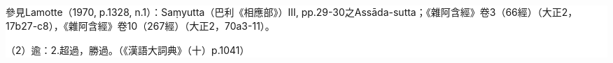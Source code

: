 [^152]: 一＋（法）【宋】【元】【明】【宮】。（大正25，218d，n.11）

[^153]: 可＝何【元】【明】。（大正25，218d，n.12）

[^154]: 此＝行【元】【明】。（大正25，218d，n.13）

[^155]: 破淨觀不淨，空中無不淨。（印順法師，《大智度論筆記》〔D021〕p.266）

[^156]: 脫＝解脫【宋】【元】【明】【宮】。（大正25，218d，n.14）

[^157]: 經說色中有味、過、出相。（印順法師，《大智度論筆記》〔I013〕p.430）

參見Lamotte（1970, p.1328, n.1）：Saṃyutta（巴利《相應部》）III,
pp.29-30之Assāda-sutta；《雜阿含經》卷3（66經）（大正2，17b27-c8），《雜阿含經》卷10（267經）（大正2，70a3-11）。

[^158]: 〔故〕－【宋】【元】【明】【宮】【石】。（大正25，218d，n.15）

[^159]: 參見Lamotte（1970, p.1328,
n.2）：菩薩觀一切諸色及其過患，但是他深切的瞭解諸色絕對是空、無相，從諸法實相而言，同樣是不值執取、捨離。所以不淨觀使菩薩絕對的沈穩，平靜、不會促使菩薩想要儘速入涅槃，聲聞眾就是急欲取證涅槃。雖然菩薩個人自己並不偏執於諸法之不淨，但是他向他所認為極其執著於諸色之人，宣講不淨法門。換言之，不淨觀是菩薩成熟眾生的方便之一。

[^160]: 懎（^ㄙㄜˋ）：悲恨。（《漢語大字典》（四），p.2360）

[^161]: 參見Lamotte（1970, p.1335,
n.1）：《雜阿含經》卷35（980經）（大正2，254c-255a），《雜阿含經》卷35（981經）（大正2，255a-b）；《增壹阿含經》卷14（大正2，615a-b）；Saṃyutta（巴利《相應部》）I,
pp.218-220。

[^162]: 念佛：能除恐怖。（印順法師，《大智度論筆記》〔C021〕p.221）

[^163]: 手＝掌【宋】【元】【明】【宮】。（大正25，219d，n.2）

[^164]: 〔也〕－【宋】【元】【明】【宮】。（大正25，219d，n.3）

[^165]: 子＝王【宋】【元】【明】【宮】。（大正25，219d，n.4）

[^166]: 參見《雜阿含經》卷29（803經）（大正2，206a16-b14），《雜阿含經》卷29（810經）（大正2，208a18-b13）；《坐禪三昧經》卷上（大正15，275b19-276a6）；《摩訶僧祇律》卷4（大正22，254c14-255a5）；《大智度論》卷11（大正25，138a10-15）；《瑜伽師地論》卷27（大正30，432a-433b）。

[^167]: 念死：念念生滅，常與死俱。（印順法師，《大智度論筆記》〔F004〕p.330）

[^168]: 當＝能【宋】【元】【明】【宮】【石】。（大正25，219d，n.5）

[^169]: 如來十號，參見《大智度論》卷2（大正25，70b-73b）。

[^170]: 多陀阿伽度：如說，如來，如去。（印順法師，《大智度論筆記》〔D024〕p.271）

[^171]: 〔為〕－【宋】【元】【明】【宮】。（大正25，219d，n.6）

[^172]: 〔中〕－【宋】【元】【明】【宮】。（大正25，219d，n.7）

[^173]: 三藐三佛陀：正（諸法不動不壞）遍（一切悉知）知。（印順法師，《大智度論筆記》〔D024〕p.272）

[^174]: 鞞闍遮羅那三般那：智慧、持戒具足。（印順法師，《大智度論筆記》〔D024〕p.272）

[^175]: 無緣＝天【宋】【元】【明】【宮】。（大正25，219d，n.8）

[^176]: 〔已〕－【宋】【元】【明】【宮】【石】。（大正25，219d，n.9）

[^177]: 修伽陀：善去。（印順法師，《大智度論筆記》〔D024〕p.272）

[^178]: 路迦憊：知世間四諦。（印順法師，《大智度論筆記》〔D024〕p.272）

[^179]: 〔阿耨多羅〕富樓沙曇藐婆羅提：無上調御師。（印順法師，《大智度論筆記》〔D024〕p.273）

[^180]: 羅＋（三𦴭三）【石】。（大正25，219d，n.10）

[^181]: 貰多提婆魔㝹舍：以三道滅三毒，令行三乘道。（印順法師，《大智度論筆記》〔D024〕p.273）

[^182]: 舍＋（喃）【宋】【元】【明】。（大正25，219d，n.11）

[^183]: 佛陀：三世盡不盡、動不動法，悉知。（印順法師，《大智度論筆記》〔D024〕p.273）

[^184]: 婆伽婆：得九故名。（印順法師，《大智度論筆記》〔D024〕p.271）

[^185]: 〔為〕－【宋】【元】【明】【宮】。（大正25，219d，n.12）

[^186]: 磨＝摩【明】。（大正25，219d，n.13）

[^187]: 摩訶三磨陀（Mahāsaṃmata）：轉輪王的名字，大平等王、多敬。（參見《梵和大辭典》，p.1022）

[^188]: 參見Lamotte（1970, p.1343, n.1）：Dīpavaṃsa（《島王統史》）III,
v.3; Mahāvaṃsa（《大王統史》）II, v.1; Mahāvastu（梵本《大事》）I,
p.348。

[^189]: 性＝姓【元】【明】【石】。（大正25，219d，n.14）

[^190]: 〔照〕－【宋】【元】【明】【宮】【石】。（大正25，219d，n.15）

[^191]: 我是＝是我【石】。（大正25，219d，n.16）

[^192]: 〔陀〕－【宋】【元】【明】【宮】。（大正25，219d，n.17）

[^193]: （1）踰（^ㄩˊ）：同" 逾 "。（《漢語大詞典》（十）p.521）

（2）逾：2.超過，勝過。（《漢語大詞典》（十）p.1041）

[^194]: 頗梨＝玻瓈【明】。（大正25，219d，n.18）

[^195]: 軟＝濡【石】。（大正25，219d，n.19）

[^196]: 好妙＝妙好【宋】【元】【明】【宮】。（大正25，219d，n.20）

[^197]: 大＝丈【石】。（大正25，219d，n.21）

[^198]: （以）＋如【宋】【元】【明】【宮】。（大正25，219d，n.22）



[^1]: 八背捨又名為「八解脫」。參見《長阿含經》卷10：「^八解脫，云何八？^（1）^色觀色，初解脫；^（2）^內色想，觀外色，二解脫；^（3）^淨解脫，三解脫；^（4）^度色想，滅有對想，不念雜想，住空處，四解脫；^（5）^度空處，住識處，五解脫；^（6）^度識處，住不用處，六解脫；^（7）^度不用處，住有想無想處，七解脫；^（8）^滅盡定，八解脫。」（大正1，62b20-25）
[^2]: 《大智度論疏》卷6：「^初言內有色外觀色者，初習不淨，觀道未強，不能壞減內色，但觀外相死尸膖脹不淨，故言內有色外觀色。第二內無色相外觀色者，習行稍久，觀道增強，故能於自身作亡滅色相，亦觀外色死尸不淨，故言內無色相外觀色。」（卍新續藏46，801c8-13）
[^3]: 關於勝解作意（adhimukti-manasikāra，得解道）或勝解想，參見印順法師，《空之探究》，pp.68-69：^如《大毘婆沙論》卷11說：「有三種作意，謂自相作意，共相作意，勝解作意。自相作意者，思惟色是變礙相，受是領納相，想是取像相，行是造作相，識是了別相；地是堅相，水是濕相，火是煖相，風是動相──如是等。共相作意者，如十六行相等。勝解作意者，如不淨觀、持息念、（四）無量、（八）解脫、（八）勝處、（十）遍處等。」（大正27，53a）《瑜伽師地論》卷11說：「勝解作意者，謂修靜慮者，隨其所欲，於諸事相增益作意。真實作意者，謂以自相、共相及真如相，如理思惟諸法作意。」（大正30，332c）依此可以知道：自相作意、共相作意、真如作意，是一切法真實事理的作意；勝解作意是假想觀，於事是有所增益的。如不淨觀，想青瘀或膿爛等，觀自身及到處的尸身青瘀或膿爛，這是與事實不符的，是誇張的想像所成的定境，所以說是「增益」。佛法中的八解脫，八勝處，十遍處，都是勝解作意。
[^4]: 〔及〕－【宋】【元】【明】【宮】【石】。（大正25，215d，n.11）
[^5]: 虫＝蟲【元】【明】。（大正25，215d，n.12）
[^6]: 無色即觀死相等。（印順法師，《大智度論筆記》［F001］p.326）
[^7]: 況：3.比。比擬；比方。4.比。引申為推及，推測。（《漢語大詞典》（五），p.1083）
[^8]: 參見Lamotte（1970, p.1293,
[^9]: 參見Lamotte（1970, p.1293,
[^10]: 參見Lamotte（1970, p.1293, n.3）：此應該是指青色之花或金屬。
[^11]: 捺＝奈【元】【明】。（大正25，215d，n.13）
[^12]: 〔復〕－【宋】【元】【明】【宮】【石】。（大正25，215d，n.14）
[^13]: 〔行〕－【石】。（大正25，215d，n.15）
[^14]: 參見《俱舍論》卷29：「^應知此中修觀行者，從諸解脫入諸勝處，從諸勝處入諸遍處，以後後起勝前前故。」（大正29，152a2-4）
[^15]: ┌ 不淨── 初二背捨 （前）四勝處
[^16]: 印順法師，《華雨集》（三），p.154：「^（一）八解脫的前二解脫，是不淨觀，第三『淨解脫身作證』是淨觀。（二）八勝處的前四勝處，是不淨觀；後四勝處──內無色相外觀色青、黃、赤、白，是淨觀。（三）十遍處中的前八遍處──地遍處，水，火，風，青、黃、赤、白遍處，都是淨觀。如地遍處是觀大地的平正淨潔，沒有山陵溪流；清淨平坦，一望無際的大地，於定心中現前。水，火，風，也都是清淨的。觀青色如金精山，黃色如瞻婆花，赤色如赤蓮花，白色如白雪，都是清淨光顯的。淨觀是觀外色的清淨，近於清淨的器世間。」
[^17]: 前二背捨、前四勝處屬於不淨觀。
[^18]: 第三背捨、後四勝處及前八種一切處屬於淨觀。
[^19]: 案：灰底部分文字為編者所加，非導師筆記原有，以下同此。
[^20]: 〔厭〕－【石】。（大正25，215d，n.16）
[^21]: 九想似為初二初門，白骨觀為第三初門。（印順法師，《大智度論筆記》〔F001〕p.327）
[^22]: 相＝想【宋】【元】【明】【宮】。（大正25，215d，n.17）
[^23]: 參見Lamotte（1970, p.1295,
[^24]: 參見Lamotte（1970, p.1296,
[^25]: 為實為得解，亦實亦得解。（印順法師，《大智度論筆記》［F001］p.327）
[^26]: 《大智度論疏》卷6：「^言『問曰：是三背捨』者，此謂第三背捨，非前之三種背捨，是中應加「第」字。言『八勝處』者，於中取後四勝處。『十一切處』者，此是十一切處中前八一切處。」（卍新續藏46，815c9-12）
[^27]: 參見Lamotte（1970, p.1297, n.1）：這是指第三背捨。
[^28]: 又＝人【宋】【元】【明】【宮】。（大正25，215d，n.19）
[^29]: 參見Lamotte（1970, p.1297,
[^30]: 參見Lamotte（1970, p.1297,
[^31]: 參見Lamotte（1970, p.1298, n.1）：此係第一一切處之觀。
[^32]: 參見Lamotte（1970, p.1298, n.2）：此係第五勝處暨第五一切處之觀。
[^33]: 參見Lamotte（1970, p.1298, n.3）：第三背捨。
[^34]: 參見Lamotte（1970, p.1298, n.4）：第二一切處。
[^35]: 參見Lamotte（1970, p.1298, n.5）：第五勝處暨第五一切處。
[^36]: 四無色背捨。（印順法師，《大智度論筆記》［F001］p.327）
[^37]: 四無色定，參見《大智度論》卷17（大正25，186b-c），卷20（大正25，211c-213b）。
[^38]: 無色定約四至七初門。（印順法師，《大智度論筆記》〔F001〕p.327）案：第四至第七背捨。
[^39]: 二無心定之別。（印順法師，《大智度論筆記》〔A037〕p.73）
[^40]: 中＋（身）【宋】【元】【明】【宮】【石】。（大正25，216d，n.1）
[^41]: 八勝處：出相。（印順法師，《大智度論筆記》〔F002〕p.327）
[^42]: 〔有〕－【石】。（大正25，216d，n.2）
[^43]: 〔有〕－【宋】【元】【明】【宮】【石】。（大正25，216d，n.3）
[^44]: 〔有〕－【宋】【元】【明】【宮】。（大正25，216d，n.4）
[^45]: 《大智度論疏》卷6：「^少有二種：一者緣少，二自在少。今言緣少故名少者，是第一緣少。觀道未增者，是第二自在少。但初解微弱故，不能自在廣緣名少。」（卍新續藏46，817a4-7）
[^46]: 《大智度論疏》卷6：「^今解好醜，文別有四：一、就業報解，二、約觀行得失，三、就違順生心，四、據觀解始終。前三在此文中，後一在下觀行門中。」（卍新續藏46，817a12-15）
[^47]: 繫心三處。（印順法師，《大智度論筆記》〔A037〕p.73）
[^48]: 中＝內【宋】【元】【明】【宮】。（大正25，216d，n.5）
[^49]: 參見Lamotte（1970, p.1301,
[^50]: 《大智度論疏》卷6：「^前言『於緣中自在勝知勝見』者，始解名知，終觀明白名見。『行者於能生』已下，釋知見義。『是名若好若醜』者，此近約好醜二境解勝知見義，遠結前文好醜。」（卍新續藏46，817a16-19）
[^51]: 來＝未【宋】【元】【明】【宮】。（大正25，216d，n.6）
[^52]: 相＝想【宮】。（大正25，216d，n.7）
[^53]: 此八，深入定心者可得。（印順法師，《大智度論筆記》〔F002〕p.327）
[^54]: 不淨觀二種（不淨，淨指骨人）。（印順法師，《大智度論筆記》［J030］p.519）
[^55]: 三四勝二義。（印順法師，《大智度論筆記》［F002］p.327）
[^56]: 〔脫〕－【石】。（大正25，216d，n.8）
[^57]: 舉＝轝【宋】【元】【明】【宮】。（大正25，216d，n.9）
[^58]: 塚＝家【石】。（大正25，216d，n.10）
[^59]: 《大智度論疏》卷6：「^解勝處中有三：法、喻及合。法說中有二：初明自在故勝，後明破染故勝。喻中亦二，合中亦二。」（卍新續藏46，817b15-17）
[^60]: 《大正藏》原作「繫」，今依《高麗藏》作「擊」（第14冊，589c8）。
[^61]: 〔是〕－【宋】【元】【明】【宮】。（大正25，216d，n.11）
[^62]: 《大毘婆沙論》卷85：「^十遍處者，謂：青、黃、赤、白，地、水、火、風，空無邊處，識無邊處遍處。」（大正27，440b11-12）
[^63]: 參見《大智度論》卷21（大正25，215b-c）。十遍處之前八遍處（地、水、火、風、青、黃、赤、白遍處）與第三背捨（淨背捨）、後四勝處（內無色想觀青、黃、赤、白）相通。
[^64]: 參見《大毘婆沙論》卷85：「^遍處是何義？答：由二緣故名為遍處：一、由無間，二、由廣大。由無間者，謂純青等勝解作意，不相間離，故名無間。由廣大者，謂緣青等勝解作意，境相無邊，故名廣大。大德說曰：所緣寬廣，無有間隙，故名遍處。」（大正27，440b18-23）
[^65]: 在四無色處中，僅有空無邊處、識無邊處能處得解之心。
[^66]: 二處：空無邊處、識無邊處。
[^67]: 《大智度論疏》卷6：「^言『識處能緣緣色』者，亦是方便道，能緣下地緣色之識。論本文中少於『識』字。」（卍新續藏46，818a11-12）
[^68]: 法門分別：背捨、勝處、一切處。（印順法師，《大智度論筆記》〔D023〕p.270）
[^69]: 三種法：八背捨、八勝處、十一切處。
[^70]: 初三背捨，有漏。（印順法師，《大智度論筆記》〔F001〕p.326）
[^71]: 八背捨、八勝處、十一切處及九次第定之關係，參見卷末【附表】。（詳見印順法師，《空之探究》，p.72）
[^72]: 《大智度論疏》卷6：「^言『初二背捨、初四勝處，初禪二禪中攝』者，《雜心》解言：欲界有二種欲，謂心欲、身欲；初禪離此二種欲，故立二不淨背捨及前四勝處。初禪亦有二種欲，故二禪亦立二背捨、四勝處。二禪無二種欲，故三禪不立背捨勝處；又以樂多故，不能作此善根。」（卍新續藏46，818a24-b5）
[^73]: （1）參見《大毘婆沙論》卷84：「^此八解脫，......地者，初二解脫在初二靜慮及未至定、靜慮中間。......第三解脫在第四靜慮。......第四解脫在空無邊處。......第五解脫在識無邊處。......第六解脫在無所有處。......第七解脫在非想非非想處，......想受滅解脫在非想非非想處。」（大正27，434c10-435a11）
[^74]: 二一切處：空無邊處、識無邊處。
[^75]: （1）《大毘婆沙論》卷84：「〔八解脫〕^所緣者，初三解脫緣欲界色處；第四解脫緣四無色，及彼因彼滅一切類智品，若四無色及類智品、非擇滅并虛空，若謂一物、若謂多物，一切皆緣。第五解脫緣後三無色，及彼因彼滅一切類智品，若後三無色及類智品、非擇滅并虛空，若謂一物、若謂多物，一切皆緣。第六解脫緣後二無色，及彼因彼滅一切類智品，若後二無色及類智品、非擇滅并虛空，若謂一物、若謂多物，一切皆緣。第七解脫緣非想非非想處，及彼因彼滅一切類智品，若非想非非想處及類智品、非擇滅并虛空，若謂一物、若謂多物，一切皆緣。想受滅解脫無所緣。」（大正27，435a16-28）
[^76]: 若＝善【宋】【元】【明】【宮】【石】。（大正25，216d，n.12）
[^77]: 無色根本不緣下地。（印順法師，《大智度論筆記》〔F002〕p.327）
[^78]: 〔非有...法〕十九字－【宋】【宮】。（大正25，216d，n.13）
[^79]: 《摩訶般若波羅蜜經》卷24〈78
[^80]: 於此＝此於【宋】【元】【明】。（大正25，216d，n.14）
[^81]: 二是有漏：指非想非非想定與滅盡定。
[^82]: 七，或有漏、或無漏：指四根本禪及前三無色定。
[^83]: 背捨、勝處、一切處、次第定，具依聲聞說。（印順法師，《大智度論筆記》〔F001〕p.325）
[^84]: 參見Lamotte（1970, p.1314,
[^85]: 習九想離欲乃得禪。（印順法師，《大智度論筆記》［F003］p.328）
[^86]: 說＝讚【宋】【元】【明】【宮】【石】。（大正25，217d，n.6）
[^87]: 淨戒為九相前行。（印順法師，《大智度論筆記》［F003］p.328）
[^88]: 死＝無【石】。（大正25，217d，n.7）
[^89]: 辭訣：訣別。漢應劭《風俗通‧怪神‧世間亡者多有見神》："飲食飽滿，辭訣而去，家人大哀剝斷絕。"（《漢語大詞典》（十一），p.504）
[^90]: 奄：3.忽然，驟然。（《漢語大詞典》（二），p.1529）
[^91]: 已＋（而）【宮】。（大正25，217d，n.8）
[^92]: 室家：2.夫婦。3.妻子。4.泛指家庭或家庭中的人，如父母、兄弟、妻子等。（《漢語大詞典》（三），p.1425）
[^93]: 免＝勉【石】下同。（大正25，217d，n.9）
[^94]: 捍（^ㄏㄢˋ）：1.抵禦，護衛。2.抗拒，抵制。（《漢語大詞典》（六），p.607）
[^95]: 挌（^ㄍㄜˊ）：擊，格鬥。（《漢語大詞典》（六），p.585）
[^96]: 惡＝無【宋】。（大正25，217d，n.10）
[^97]: 今＝令【石】。（大正25，217d，n.11）
[^98]: 智鑒：才智與鑒識。《南史‧宋紀上‧武帝》："玄妻劉氏，尚書令耽之女也，聰明有智鑒。"（《漢語大詞典》（五），p.767）
[^99]: 明利：明慧爽利。（《漢語大詞典》（五），p.601）
[^100]: 唐：2.空，虛。3.引申為徒然，白白地。（《漢語大詞典》（三），p.366）
[^101]: 亦皆＝皆亦【宋】【元】【明】【宮】。（大正25，217d，n.12）
[^102]: 自恣：放縱自己，不受約束。（《漢語大詞典》（八），p.1324）
[^103]: 放恣：放縱。（《漢語大詞典》（五），p.414）
[^104]: 行＝事【宋】【元】【明】【宮】。（大正25，217d，n.13）
[^105]: 勉＝得【宋】。（大正25，217d，n.14）
[^106]: 益利＝利益【石】。（大正25，217d，n.15）
[^107]: 韋＝[竺-二+韋]【宋】。（大正25，217d，n.16）
[^108]: 《續一切經音義》卷9：「^韛袋（上又作[橐-石+非]，同，蒲拜反。《說文》：韋，囊也。《考聲》云：吹火具也。律文作排，船後木名也，非此用。下，徒耐反；《說文》作帒，盛物帒也）。」（大正54，972a10-11）
[^109]: 役御：役使，使用。（《漢語大詞典》（三），p.927）
[^110]: 貴＝恣【元】【明】。（大正25，217d，n.17）
[^111]: 腰＝膚【宋】【元】【明】【宮】。（大正25，217d，n.18）
[^112]: 媚＝肩【石】【宮】。（大正25，217d，n.19）
[^113]: 此＝是【石】。（大正25，217d，n.20）
[^114]: 漫：9.漫漶，模糊。（《漢語大詞典》（六），p.84）
[^115]: 經文原順序以「膿爛相」為第四，「青相」為第五。
[^116]: 杖楚：謂以棍棒拷打。（《漢語大詞典》（四），p.771）
[^117]: 其＝真【宋】【元】【明】。（大正25，217d，n.21）
[^118]: 烏＝鳥【宋】【元】【明】【宮】。（大正25，217d，n.22）
[^119]: （其）＋手【宋】【元】【明】【宮】。（大正25，217d，n.23）
[^120]: 刳（^ㄎㄨ）：1.挖，挖空。2.剖開。（《漢語大詞典》（二），p.657）
[^121]: 殘：1.毀壞，破壞。（《漢語大詞典》（五），p.167）
[^122]: 藉（^ㄐ一ˊ）：1.踐踏，凌辱。（《漢語大詞典》（九），p.586）
[^123]: 骨想有二種二：骨人連、散；骨人淨、不淨。（經：青想在爛想後；論：青想在爛想前，異）（印順法師，《大智度論筆記》〔F003〕p.328）
[^124]: 膩（^ㄋㄧˋ）：1.肥厚，油膩。2.指食品中油脂過多。4.跡印，污垢。（《漢語大詞典》（六），p.1377）
[^125]: 膩膏＝膏膩【宋】【元】【明】【宮】【石】。（大正25，217d，n.25）
[^126]: （覩）＋是【宋】【元】【明】【宮】。（大正25，217d，n.26）
[^127]: 參見Lamotte（1970, p.1319,
[^128]: 《大智度論》卷23：「^十想：1、無常想，2、苦想，3、無我想，4、食不淨想，5、一切世間不可樂想，6、死想，7、不淨想，8、斷想，9、離欲想，10、盡想。」（大正25，229a7-8）
[^129]: 九相與十想之相攝關係，參見印順法師，《大智度論筆記》〔A017〕p.418。
[^130]: 若＋（有）【宋】【元】【明】【宮】。（大正25，217d，n.27）
[^131]: 無常變異＝常變【宋】【元】【明】【宮】【石】。（大正25，218d，n.1）
[^132]: 二甘露門：不淨、安般。（印順法師，《大智度論筆記》〔A017〕p.418）
[^133]: 膚＝腰【石】。（大正25，218d，n.3）
[^134]: （1）𥇒（^ㄐㄧㄝˊ）：眼睫毛。（《漢語大字典》（四），p.2499）
[^135]: 承旨：1.逢迎意旨。（《漢語大詞典》（一），p.772）
[^136]: ┌ 顯色 ────血塗、青瘀、膿爛
[^137]: 「死相」不在九相之中；「死想」乃十想所攝。
[^138]: 偏＝遍【宮】。（大正25，218d，n.6）
[^139]: 披析：分析。（《漢語大詞典》（六），p.523）
[^140]: 參見Lamotte（1970, p.1325,
[^141]: 陰＝眾【宋】【元】【明】【宮】。（大正25，218d，n.7）
[^142]: 三禪中無九想。（印順法師，《大智度論筆記》〔F003〕p.328）
[^143]: 九想開→身念處門→三念處門→三十七道品門→開涅槃門→入涅槃常樂。（印順法師，《大智度論筆記》〔F008〕p.334）
[^144]: 菩薩行不淨觀之相。（印順法師，《大智度論筆記》〔F003〕p.328）
[^145]: ┌集一切佛法┐
[^146]: 菩薩觀不淨不入滅：憫眾生苦、念佛法未具、知不淨性空、知亦有淨相。（印順法師，《大智度論筆記》〔F008〕p.334）
[^147]: 〔生〕－【石】【宮】。（大正25，218d，n.8）
[^148]: 身＝心【宮】。（大正25，218d，n.9）
[^149]: 《大正藏》原作「生」，今依《高麗藏》作「心」（第14冊，592c4）。
[^150]: 參見《大智度論》卷21（大正25，218a）。
[^151]: 〔如〕－【宋】【元】【明】【宮】【石】。（大正25，218d，n.10）